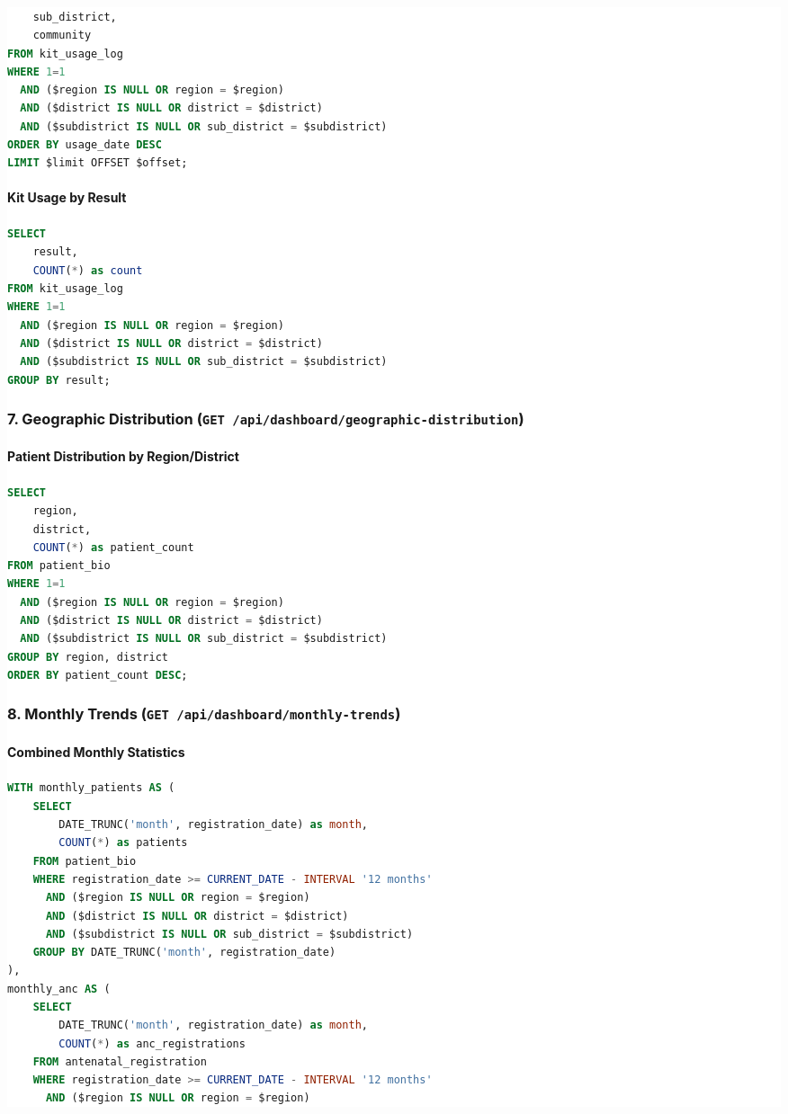 ```sql
    sub_district,
    community
FROM kit_usage_log
WHERE 1=1
  AND ($region IS NULL OR region = $region)
  AND ($district IS NULL OR district = $district)
  AND ($subdistrict IS NULL OR sub_district = $subdistrict)
ORDER BY usage_date DESC
LIMIT $limit OFFSET $offset;
```

#### Kit Usage by Result
```sql
SELECT 
    result,
    COUNT(*) as count
FROM kit_usage_log
WHERE 1=1
  AND ($region IS NULL OR region = $region)
  AND ($district IS NULL OR district = $district)
  AND ($subdistrict IS NULL OR sub_district = $subdistrict)
GROUP BY result;
```

### 7. Geographic Distribution (`GET /api/dashboard/geographic-distribution`)

#### Patient Distribution by Region/District
```sql
SELECT 
    region,
    district,
    COUNT(*) as patient_count
FROM patient_bio
WHERE 1=1
  AND ($region IS NULL OR region = $region)
  AND ($district IS NULL OR district = $district)
  AND ($subdistrict IS NULL OR sub_district = $subdistrict)
GROUP BY region, district
ORDER BY patient_count DESC;
```

### 8. Monthly Trends (`GET /api/dashboard/monthly-trends`)

#### Combined Monthly Statistics
```sql
WITH monthly_patients AS (
    SELECT 
        DATE_TRUNC('month', registration_date) as month,
        COUNT(*) as patients
    FROM patient_bio
    WHERE registration_date >= CURRENT_DATE - INTERVAL '12 months'
      AND ($region IS NULL OR region = $region)
      AND ($district IS NULL OR district = $district)
      AND ($subdistrict IS NULL OR sub_district = $subdistrict)
    GROUP BY DATE_TRUNC('month', registration_date)
),
monthly_anc AS (
    SELECT 
        DATE_TRUNC('month', registration_date) as month,
        COUNT(*) as anc_registrations
    FROM antenatal_registration
    WHERE registration_date >= CURRENT_DATE - INTERVAL '12 months'
      AND ($region IS NULL OR region = $region)
```